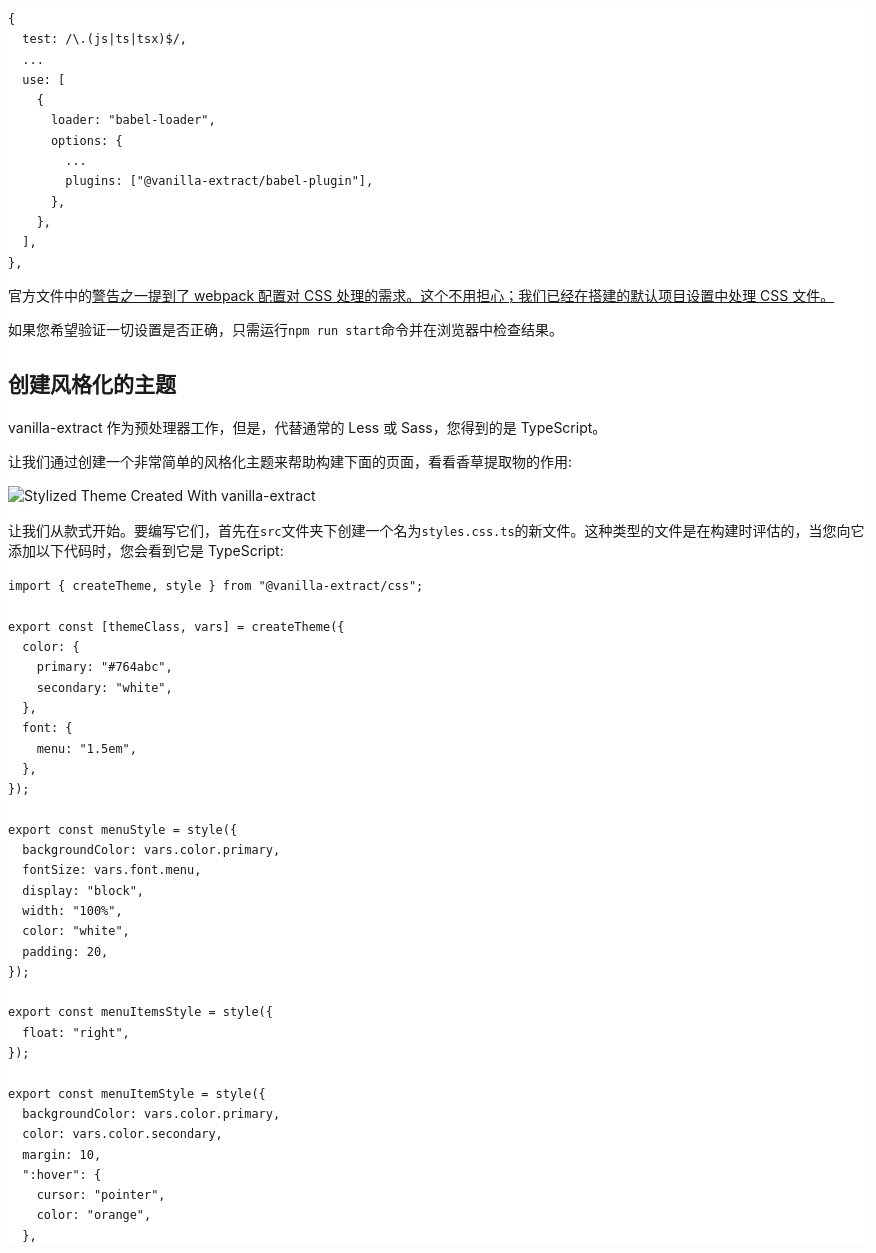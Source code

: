 ```
{
  test: /\.(js|ts|tsx)$/,
  ...
  use: [
    {
      loader: "babel-loader",
      options: {
        ...
        plugins: ["@vanilla-extract/babel-plugin"],
      },
    },
  ],
},

```

官方文件中的[警告之一提到了 webpack 配置对 CSS 处理的需求。这个不用担心；我们已经在搭建的默认项目设置中处理 CSS 文件。](https://vanilla-extract.style/documentation/setup/#webpack)

如果您希望验证一切设置是否正确，只需运行`npm run start`命令并在浏览器中检查结果。

## 创建风格化的主题

vanilla-extract 作为预处理器工作，但是，代替通常的 Less 或 Sass，您得到的是 TypeScript。

让我们通过创建一个非常简单的风格化主题来帮助构建下面的页面，看看香草提取物的作用:

![Stylized Theme Created With vanilla-extract](img/94882826805c7310751004dc47b91527.png)

让我们从款式开始。要编写它们，首先在`src`文件夹下创建一个名为`styles.css.ts`的新文件。这种类型的文件是在构建时评估的，当您向它添加以下代码时，您会看到它是 TypeScript:

```
import { createTheme, style } from "@vanilla-extract/css";

export const [themeClass, vars] = createTheme({
  color: {
    primary: "#764abc",
    secondary: "white",
  },
  font: {
    menu: "1.5em",
  },
});

export const menuStyle = style({
  backgroundColor: vars.color.primary,
  fontSize: vars.font.menu,
  display: "block",
  width: "100%",
  color: "white",
  padding: 20,
});

export const menuItemsStyle = style({
  float: "right",
});

export const menuItemStyle = style({
  backgroundColor: vars.color.primary,
  color: vars.color.secondary,
  margin: 10,
  ":hover": {
    cursor: "pointer",
    color: "orange",
  },
```